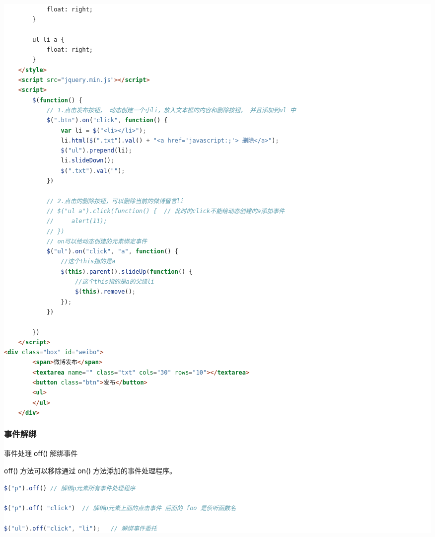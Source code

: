 ```html
            float: right;
        }
        
        ul li a {
            float: right;
        }
    </style>
    <script src="jquery.min.js"></script>
    <script>
        $(function() {
            // 1.点击发布按钮， 动态创建一个小li，放入文本框的内容和删除按钮， 并且添加到ul 中
            $(".btn").on("click", function() {
                var li = $("<li></li>");
                li.html($(".txt").val() + "<a href='javascript:;'> 删除</a>");
                $("ul").prepend(li);
                li.slideDown();
                $(".txt").val("");
            })

            // 2.点击的删除按钮，可以删除当前的微博留言li
            // $("ul a").click(function() {  // 此时的click不能给动态创建的a添加事件
            //     alert(11);
            // })
            // on可以给动态创建的元素绑定事件
            $("ul").on("click", "a", function() {
                //这个this指的是a
                $(this).parent().slideUp(function() {
                    //这个this指的是a的父级li
                    $(this).remove();
                });
            })

        })
    </script>
<div class="box" id="weibo">
        <span>微博发布</span>
        <textarea name="" class="txt" cols="30" rows="10"></textarea>
        <button class="btn">发布</button>
        <ul>
        </ul>
    </div>
```

### 事件解绑

事件处理 off() 解绑事件

off() 方法可以移除通过 on() 方法添加的事件处理程序。

```js
$("p").off() // 解绑p元素所有事件处理程序

$("p").off( "click")  // 解绑p元素上面的点击事件 后面的 foo 是侦听函数名

$("ul").off("click", "li");   // 解绑事件委托

```
